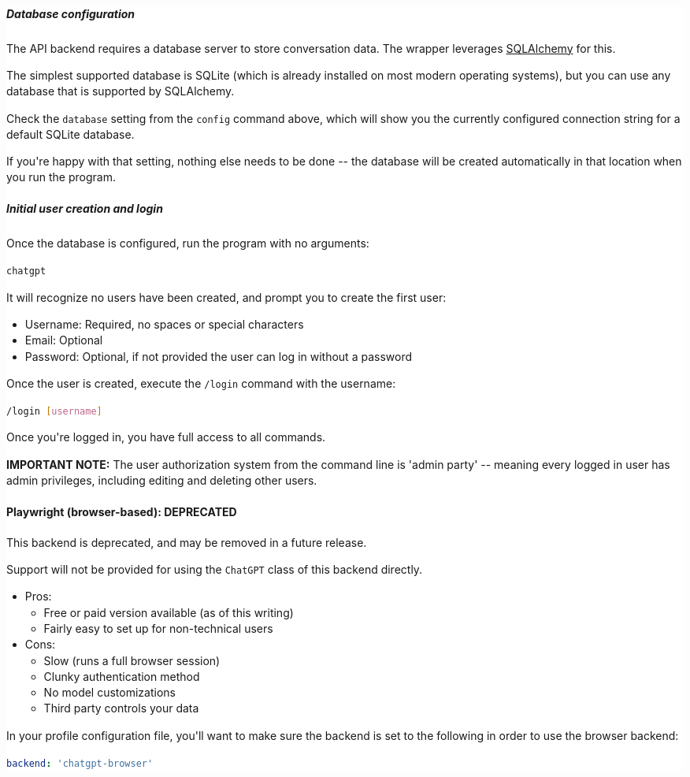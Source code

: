 ##### Database configuration

The API backend requires a database server to store conversation data. The wrapper leverages [SQLAlchemy](https://www.sqlalchemy.org/) for this.

The simplest supported database is SQLite (which is already installed on most modern operating systems), but you can use any database that is supported by SQLAlchemy.

Check the `database` setting from the `config` command above, which will show you the currently configured connection string for a default SQLite database.

If you're happy with that setting, nothing else needs to be done -- the database will be created automatically in that location when you run the program.

##### Initial user creation and login

Once the database is configured, run the program with no arguments:

```bash
chatgpt
```

It will recognize no users have been created, and prompt you to create the first user:

* Username: Required, no spaces or special characters
* Email: Optional
* Password: Optional, if not provided the user can log in without a password

Once the user is created, execute the `/login` command with the username:

```bash
/login [username]
```

Once you're logged in, you have full access to all commands.

**IMPORTANT NOTE:** The user authorization system from the command line is 'admin party' -- meaning every logged in user has admin privileges, including editing and deleting other users.

#### Playwright (browser-based): **DEPRECATED**

This backend is deprecated, and may be removed in a future release.

Support will not be provided for using the `ChatGPT` class of this backend directly.

* Pros:
  * Free or paid version available (as of this writing)
  * Fairly easy to set up for non-technical users
* Cons:
  * Slow (runs a full browser session)
  * Clunky authentication method
  * No model customizations
  * Third party controls your data

In your profile configuration file, you'll want to make sure the backend is set to the following in order to use the browser backend:

```yaml
backend: 'chatgpt-browser'
```
